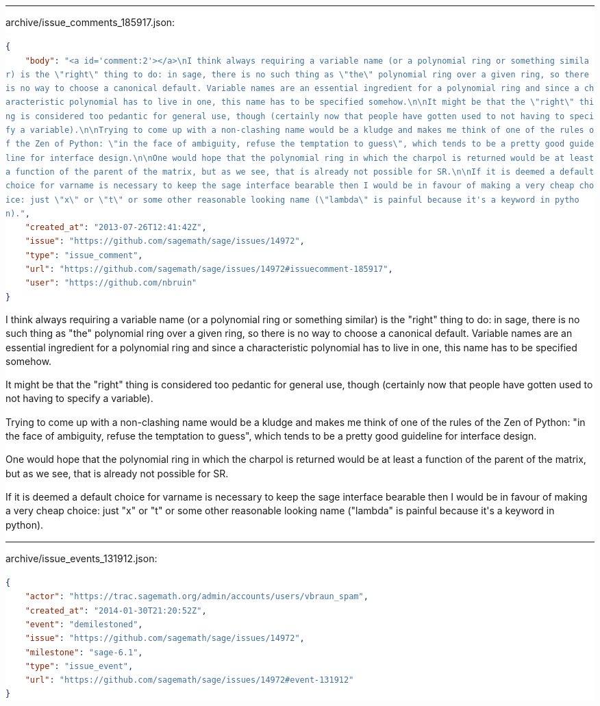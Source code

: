 


---

archive/issue_comments_185917.json:
```json
{
    "body": "<a id='comment:2'></a>\nI think always requiring a variable name (or a polynomial ring or something similar) is the \"right\" thing to do: in sage, there is no such thing as \"the\" polynomial ring over a given ring, so there is no way to choose a canonical default. Variable names are an essential ingredient for a polynomial ring and since a characteristic polynomial has to live in one, this name has to be specified somehow.\n\nIt might be that the \"right\" thing is considered too pedantic for general use, though (certainly now that people have gotten used to not having to specify a variable).\n\nTrying to come up with a non-clashing name would be a kludge and makes me think of one of the rules of the Zen of Python: \"in the face of ambiguity, refuse the temptation to guess\", which tends to be a pretty good guideline for interface design.\n\nOne would hope that the polynomial ring in which the charpol is returned would be at least a function of the parent of the matrix, but as we see, that is already not possible for SR.\n\nIf it is deemed a default choice for varname is necessary to keep the sage interface bearable then I would be in favour of making a very cheap choice: just \"x\" or \"t\" or some other reasonable looking name (\"lambda\" is painful because it's a keyword in python).",
    "created_at": "2013-07-26T12:41:42Z",
    "issue": "https://github.com/sagemath/sage/issues/14972",
    "type": "issue_comment",
    "url": "https://github.com/sagemath/sage/issues/14972#issuecomment-185917",
    "user": "https://github.com/nbruin"
}
```

<a id='comment:2'></a>
I think always requiring a variable name (or a polynomial ring or something similar) is the "right" thing to do: in sage, there is no such thing as "the" polynomial ring over a given ring, so there is no way to choose a canonical default. Variable names are an essential ingredient for a polynomial ring and since a characteristic polynomial has to live in one, this name has to be specified somehow.

It might be that the "right" thing is considered too pedantic for general use, though (certainly now that people have gotten used to not having to specify a variable).

Trying to come up with a non-clashing name would be a kludge and makes me think of one of the rules of the Zen of Python: "in the face of ambiguity, refuse the temptation to guess", which tends to be a pretty good guideline for interface design.

One would hope that the polynomial ring in which the charpol is returned would be at least a function of the parent of the matrix, but as we see, that is already not possible for SR.

If it is deemed a default choice for varname is necessary to keep the sage interface bearable then I would be in favour of making a very cheap choice: just "x" or "t" or some other reasonable looking name ("lambda" is painful because it's a keyword in python).



---

archive/issue_events_131912.json:
```json
{
    "actor": "https://trac.sagemath.org/admin/accounts/users/vbraun_spam",
    "created_at": "2014-01-30T21:20:52Z",
    "event": "demilestoned",
    "issue": "https://github.com/sagemath/sage/issues/14972",
    "milestone": "sage-6.1",
    "type": "issue_event",
    "url": "https://github.com/sagemath/sage/issues/14972#event-131912"
}
```
